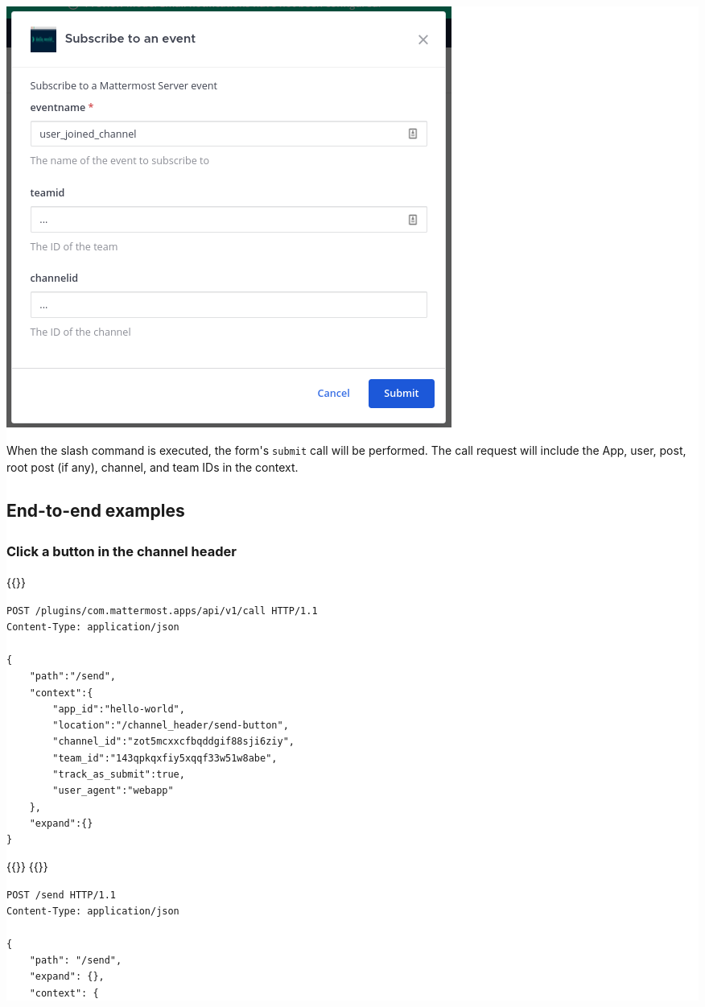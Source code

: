 ![Screenshot of autocomplete modal dialog](slash-command-autocomplete-modal-dialog.png)

When the slash command is executed, the form's `submit` call will be performed. The call request will include the App, user, post, root post (if any), channel, and team IDs in the context.

## End-to-end examples

### Click a button in the channel header

{{<collapse id="click_channel_header-client_submit_request" title="Client submit request">}}
```http request
POST /plugins/com.mattermost.apps/api/v1/call HTTP/1.1
Content-Type: application/json

{
    "path":"/send",
    "context":{
        "app_id":"hello-world",
        "location":"/channel_header/send-button",
        "channel_id":"zot5mcxxcfbqddgif88sji6ziy",
        "team_id":"143qpkqxfiy5xqqf33w51w8abe",
        "track_as_submit":true,
        "user_agent":"webapp"
    },
    "expand":{}
}
```
{{</collapse>}}
{{<collapse id="click_channel_header-mm_submit_request" title="MM submit request">}}
```http request
POST /send HTTP/1.1
Content-Type: application/json

{
    "path": "/send",
    "expand": {},
    "context": {
```